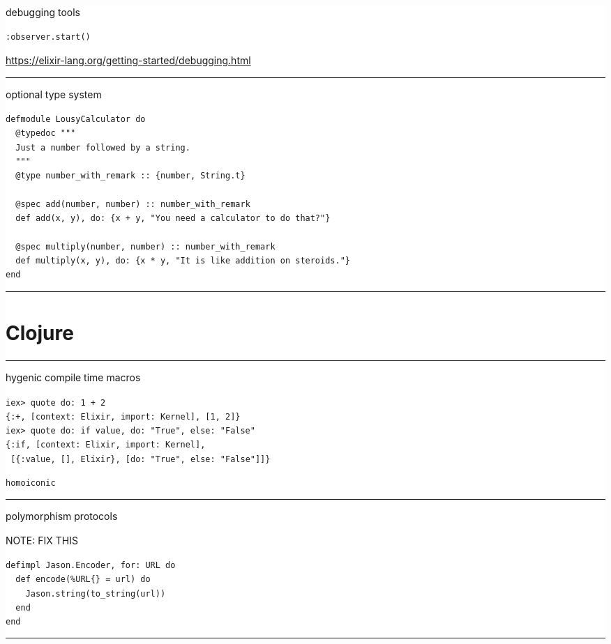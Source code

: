 
debugging tools

```
:observer.start()
```

https://elixir-lang.org/getting-started/debugging.html

---

optional type system

```
defmodule LousyCalculator do
  @typedoc """
  Just a number followed by a string.
  """
  @type number_with_remark :: {number, String.t}

  @spec add(number, number) :: number_with_remark
  def add(x, y), do: {x + y, "You need a calculator to do that?"}

  @spec multiply(number, number) :: number_with_remark
  def multiply(x, y), do: {x * y, "It is like addition on steroids."}
end
```

---

# Clojure

---

hygenic compile time macros

```
iex> quote do: 1 + 2
{:+, [context: Elixir, import: Kernel], [1, 2]}
iex> quote do: if value, do: "True", else: "False"
{:if, [context: Elixir, import: Kernel],
 [{:value, [], Elixir}, [do: "True", else: "False"]]}
```

```notes
homoiconic
```

---

polymorphism
protocols


NOTE: FIX THIS

```
defimpl Jason.Encoder, for: URL do
  def encode(%URL{} = url) do
    Jason.string(to_string(url))
  end
end
```

---